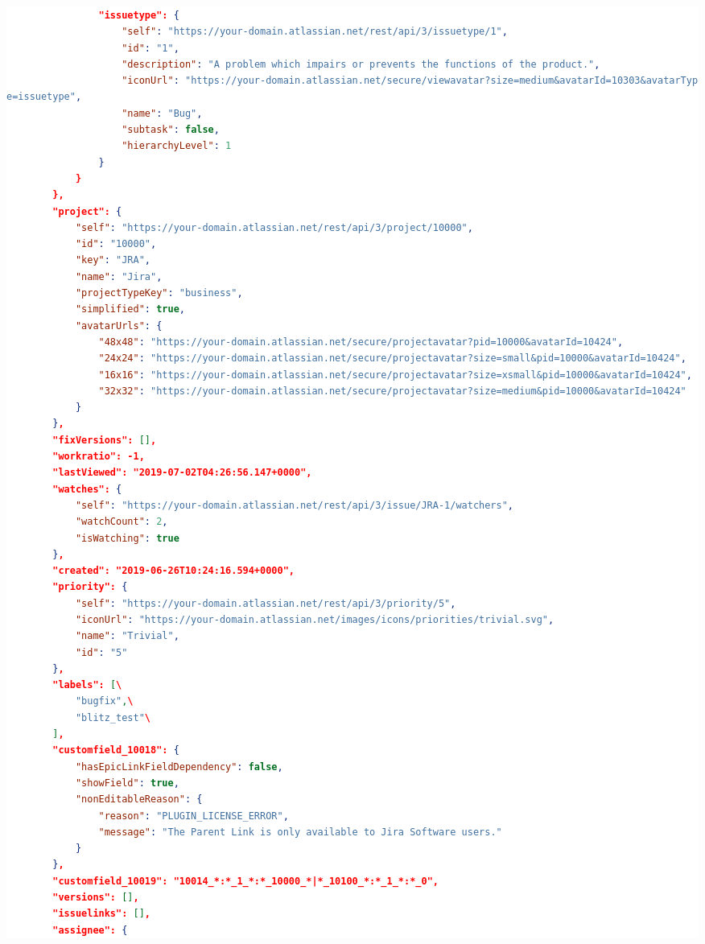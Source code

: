 ```json
                "issuetype": {
                    "self": "https://your-domain.atlassian.net/rest/api/3/issuetype/1",
                    "id": "1",
                    "description": "A problem which impairs or prevents the functions of the product.",
                    "iconUrl": "https://your-domain.atlassian.net/secure/viewavatar?size=medium&avatarId=10303&avatarType=issuetype",
                    "name": "Bug",
                    "subtask": false,
                    "hierarchyLevel": 1
                }
            }
        },
        "project": {
            "self": "https://your-domain.atlassian.net/rest/api/3/project/10000",
            "id": "10000",
            "key": "JRA",
            "name": "Jira",
            "projectTypeKey": "business",
            "simplified": true,
            "avatarUrls": {
                "48x48": "https://your-domain.atlassian.net/secure/projectavatar?pid=10000&avatarId=10424",
                "24x24": "https://your-domain.atlassian.net/secure/projectavatar?size=small&pid=10000&avatarId=10424",
                "16x16": "https://your-domain.atlassian.net/secure/projectavatar?size=xsmall&pid=10000&avatarId=10424",
                "32x32": "https://your-domain.atlassian.net/secure/projectavatar?size=medium&pid=10000&avatarId=10424"
            }
        },
        "fixVersions": [],
        "workratio": -1,
        "lastViewed": "2019-07-02T04:26:56.147+0000",
        "watches": {
            "self": "https://your-domain.atlassian.net/rest/api/3/issue/JRA-1/watchers",
            "watchCount": 2,
            "isWatching": true
        },
        "created": "2019-06-26T10:24:16.594+0000",
        "priority": {
            "self": "https://your-domain.atlassian.net/rest/api/3/priority/5",
            "iconUrl": "https://your-domain.atlassian.net/images/icons/priorities/trivial.svg",
            "name": "Trivial",
            "id": "5"
        },
        "labels": [\
            "bugfix",\
            "blitz_test"\
        ],
        "customfield_10018": {
            "hasEpicLinkFieldDependency": false,
            "showField": true,
            "nonEditableReason": {
                "reason": "PLUGIN_LICENSE_ERROR",
                "message": "The Parent Link is only available to Jira Software users."
            }
        },
        "customfield_10019": "10014_*:*_1_*:*_10000_*|*_10100_*:*_1_*:*_0",
        "versions": [],
        "issuelinks": [],
        "assignee": {
```